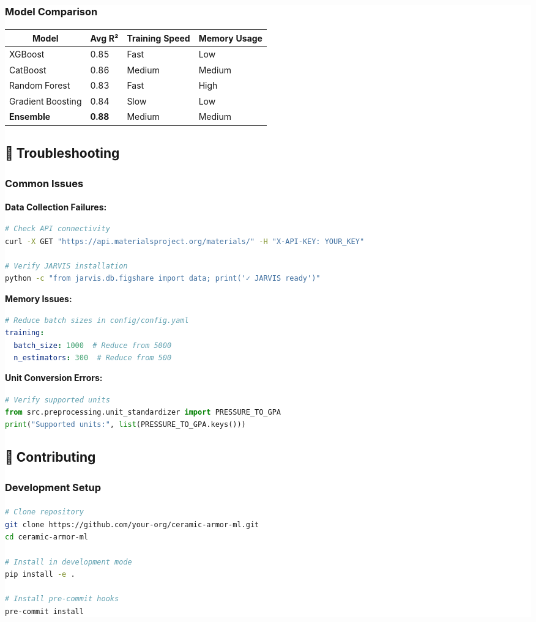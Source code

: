 ### Model Comparison
| Model | Avg R² | Training Speed | Memory Usage |
|-------|--------|----------------|--------------|
| XGBoost | 0.85 | Fast | Low |
| CatBoost | 0.86 | Medium | Medium |
| Random Forest | 0.83 | Fast | High |
| Gradient Boosting | 0.84 | Slow | Low |
| **Ensemble** | **0.88** | Medium | Medium |

## 🔧 Troubleshooting

### Common Issues

**Data Collection Failures:**
```bash
# Check API connectivity
curl -X GET "https://api.materialsproject.org/materials/" -H "X-API-KEY: YOUR_KEY"

# Verify JARVIS installation
python -c "from jarvis.db.figshare import data; print('✓ JARVIS ready')"
```

**Memory Issues:**
```yaml
# Reduce batch sizes in config/config.yaml
training:
  batch_size: 1000  # Reduce from 5000
  n_estimators: 300  # Reduce from 500
```

**Unit Conversion Errors:**
```python
# Verify supported units
from src.preprocessing.unit_standardizer import PRESSURE_TO_GPA
print("Supported units:", list(PRESSURE_TO_GPA.keys()))
```

## 🤝 Contributing

### Development Setup
```bash
# Clone repository
git clone https://github.com/your-org/ceramic-armor-ml.git
cd ceramic-armor-ml

# Install in development mode
pip install -e .

# Install pre-commit hooks
pre-commit install
```
